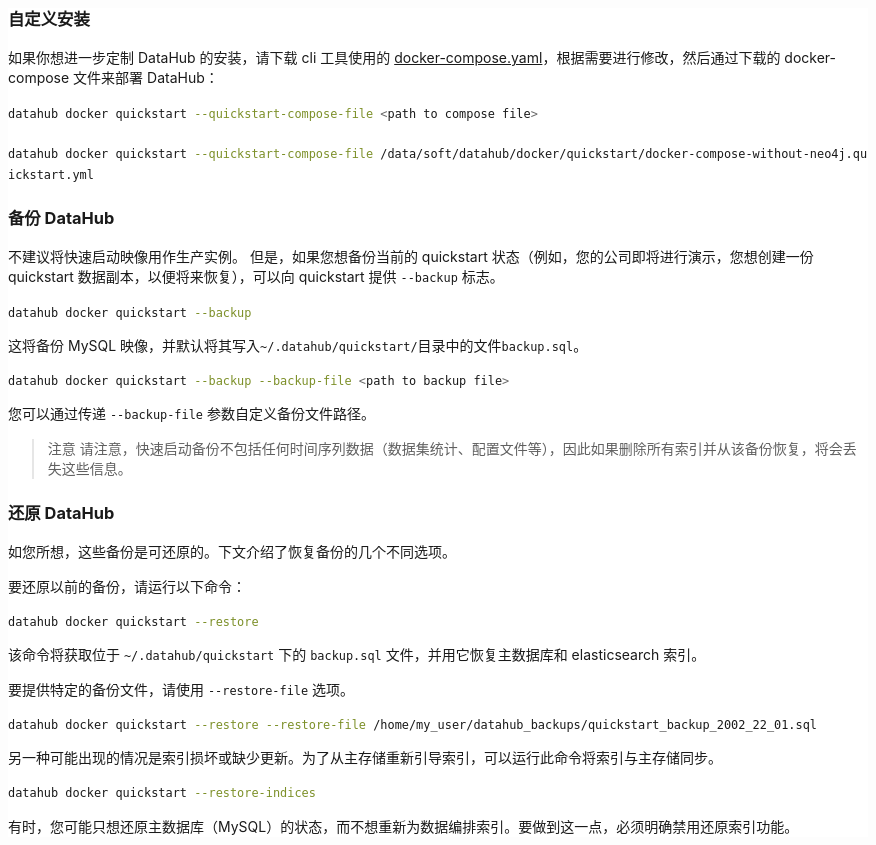 ### 自定义安装

如果你想进一步定制 DataHub 的安装，请下载 cli 工具使用的 [docker-compose.yaml](https://raw.githubusercontent.com/datahub-project/datahub/master/docker/quickstart/docker-compose-without-neo4j-m1.quickstart.yml)，根据需要进行修改，然后通过下载的 docker-compose 文件来部署 DataHub：

```bash
datahub docker quickstart --quickstart-compose-file <path to compose file>

datahub docker quickstart --quickstart-compose-file /data/soft/datahub/docker/quickstart/docker-compose-without-neo4j.quickstart.yml
```

### 备份 DataHub

不建议将快速启动映像用作生产实例。
但是，如果您想备份当前的 quickstart 状态（例如，您的公司即将进行演示，您想创建一份 quickstart 数据副本，以便将来恢复），可以向 quickstart 提供 `--backup` 标志。

```bash
datahub docker quickstart --backup
```

这将备份 MySQL 映像，并默认将其写入`~/.datahub/quickstart/`目录中的文件`backup.sql`。

```bash
datahub docker quickstart --backup --backup-file <path to backup file>
```

您可以通过传递 `--backup-file` 参数自定义备份文件路径。

> 注意
  请注意，快速启动备份不包括任何时间序列数据（数据集统计、配置文件等），因此如果删除所有索引并从该备份恢复，将会丢失这些信息。

### 还原 DataHub

如您所想，这些备份是可还原的。下文介绍了恢复备份的几个不同选项。

要还原以前的备份，请运行以下命令：

```bash
datahub docker quickstart --restore
```

该命令将获取位于 `~/.datahub/quickstart` 下的 `backup.sql` 文件，并用它恢复主数据库和 elasticsearch 索引。

要提供特定的备份文件，请使用 `--restore-file` 选项。

```bash
datahub docker quickstart --restore --restore-file /home/my_user/datahub_backups/quickstart_backup_2002_22_01.sql
```

另一种可能出现的情况是索引损坏或缺少更新。为了从主存储重新引导索引，可以运行此命令将索引与主存储同步。

```bash
datahub docker quickstart --restore-indices
```

有时，您可能只想还原主数据库（MySQL）的状态，而不想重新为数据编排索引。要做到这一点，必须明确禁用还原索引功能。
